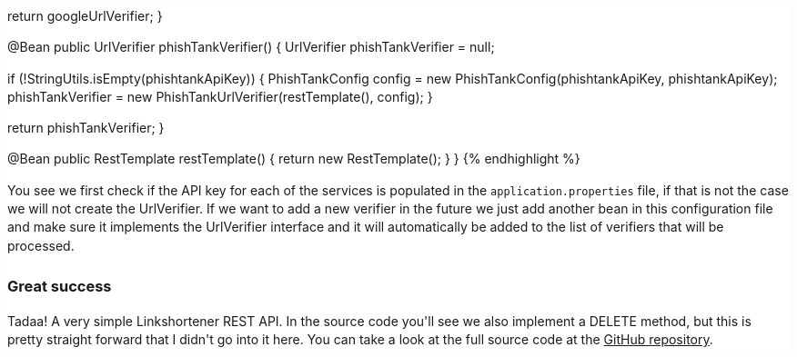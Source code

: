 
return googleUrlVerifier;
 }

@Bean
 public UrlVerifier phishTankVerifier() {
 UrlVerifier phishTankVerifier = null;

if (!StringUtils.isEmpty(phishtankApiKey)) {
 PhishTankConfig config = new PhishTankConfig(phishtankApiKey, phishtankApiKey);
 phishTankVerifier = new PhishTankUrlVerifier(restTemplate(), config);
 }

return phishTankVerifier;
 }

@Bean
 public RestTemplate restTemplate() {
 return new RestTemplate();
 }
 }
{% endhighlight %}

You see we first check if the API key for each of the services is populated in the `application.properties` file, if that is not the case we will not create the UrlVerifier. If we want to add a new verifier in the future we just add another bean in this configuration file and make sure it implements the UrlVerifier interface and it will automatically be added to the list of verifiers that will be processed.

### Great success

Tadaa! A very simple Linkshortener REST API. In the source code you'll see we also implement a DELETE method, but this is pretty straight forward that I didn't go into it here. You can take a look at the full source code at the [GitHub repository](https://github.com/drissamri/linkshortener/tree/blog-build-your-own-linkshortener "Build your own Linkshortener - source code").
